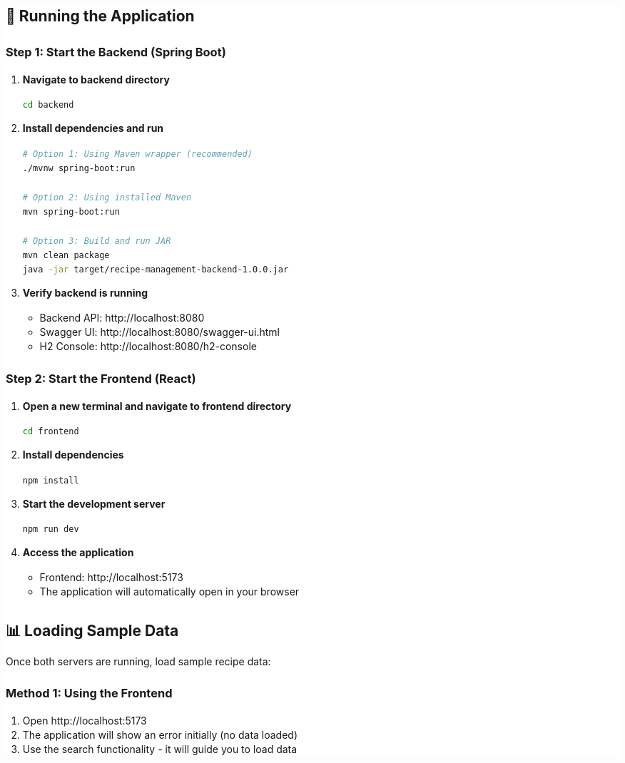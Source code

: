 ## 🎯 Running the Application

### Step 1: Start the Backend (Spring Boot)

1. **Navigate to backend directory**
   ```bash
   cd backend
   ```

2. **Install dependencies and run**
   ```bash
   # Option 1: Using Maven wrapper (recommended)
   ./mvnw spring-boot:run

   # Option 2: Using installed Maven
   mvn spring-boot:run

   # Option 3: Build and run JAR
   mvn clean package
   java -jar target/recipe-management-backend-1.0.0.jar
   ```

3. **Verify backend is running**
   - Backend API: http://localhost:8080
   - Swagger UI: http://localhost:8080/swagger-ui.html
   - H2 Console: http://localhost:8080/h2-console

### Step 2: Start the Frontend (React)

1. **Open a new terminal and navigate to frontend directory**
   ```bash
   cd frontend
   ```

2. **Install dependencies**
   ```bash
   npm install
   ```

3. **Start the development server**
   ```bash
   npm run dev
   ```

4. **Access the application**
   - Frontend: http://localhost:5173
   - The application will automatically open in your browser

## 📊 Loading Sample Data

Once both servers are running, load sample recipe data:

### Method 1: Using the Frontend
1. Open http://localhost:5173
2. The application will show an error initially (no data loaded)
3. Use the search functionality - it will guide you to load data
